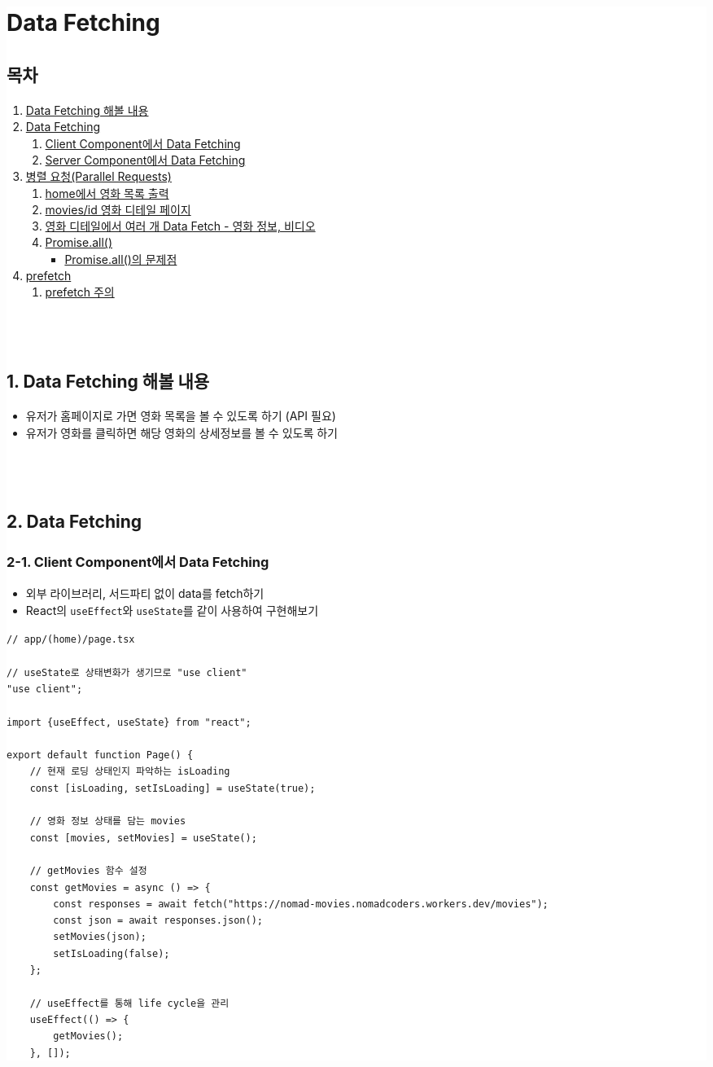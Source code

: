 # Data Fetching

## 목차

1. [Data Fetching 해볼 내용](#1-data-fetching-해볼-내용)
2. [Data Fetching](#2-data-fetching)
    1. [Client Component에서 Data Fetching](#2-1-client-component에서-data-fetching)
    2. [Server Component에서 Data Fetching](#2-2-server-component에서-data-fetching)
3. [병렬 요청(Parallel Requests)](#3-병렬-요청parallel-requests)
    1. [home에서 영화 목록 출력](#3-1-home에서-영화-목록-출력)
    2. [movies/id 영화 디테일 페이지](#3-2-moviesid-영화-디테일-페이지)
    3. [영화 디테일에서 여러 개 Data Fetch - 영화 정보, 비디오](#3-3-영화-디테일에서-여러-개-data-fetch---영화-정보-비디오)
    4. [Promise.all()](#3-4-promiseall)
        - [Promise.all()의 문제점](#--promiseall의-문제점)
4. [prefetch](#4-prefetch)
    1. [prefetch 주의](#4-1-prefetch-주의)

<br>
<br>

## 1. Data Fetching 해볼 내용

- 유저가 홈페이지로 가면 영화 목록을 볼 수 있도록 하기 (API 필요)
- 유저가 영화를 클릭하면 해당 영화의 상세정보를 볼 수 있도록 하기

<br>
<br>

## 2. Data Fetching

### 2-1. Client Component에서 Data Fetching

- 외부 라이브러리, 서드파티 없이 data를 fetch하기
- React의 `useEffect`와 `useState`를 같이 사용하여 구현해보기

```tsx
// app/(home)/page.tsx

// useState로 상태변화가 생기므로 "use client"
"use client";

import {useEffect, useState} from "react";

export default function Page() {
    // 현재 로딩 상태인지 파악하는 isLoading
    const [isLoading, setIsLoading] = useState(true);

    // 영화 정보 상태를 담는 movies
    const [movies, setMovies] = useState();

    // getMovies 함수 설정
    const getMovies = async () => {
        const responses = await fetch("https://nomad-movies.nomadcoders.workers.dev/movies");
        const json = await responses.json();
        setMovies(json);
        setIsLoading(false);
    };

    // useEffect를 통해 life cycle을 관리
    useEffect(() => {
        getMovies();
    }, []);

```